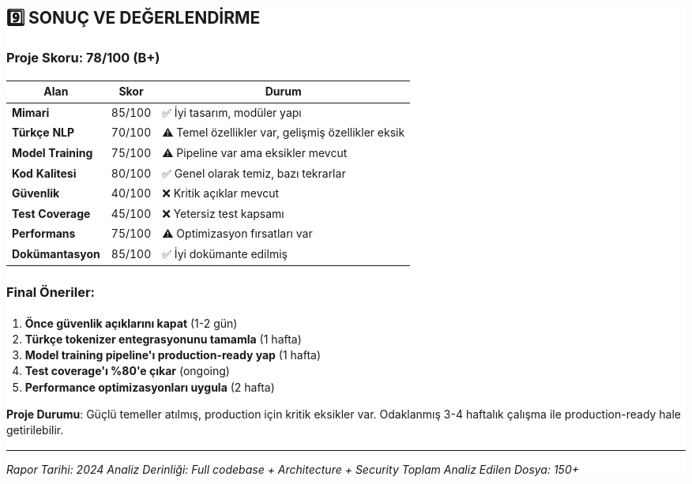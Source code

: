 ## 9️⃣ SONUÇ VE DEĞERLENDİRME

### Proje Skoru: 78/100 (B+)

| Alan | Skor | Durum |
|------|------|-------|
| **Mimari** | 85/100 | ✅ İyi tasarım, modüler yapı |
| **Türkçe NLP** | 70/100 | ⚠️ Temel özellikler var, gelişmiş özellikler eksik |
| **Model Training** | 75/100 | ⚠️ Pipeline var ama eksikler mevcut |
| **Kod Kalitesi** | 80/100 | ✅ Genel olarak temiz, bazı tekrarlar |
| **Güvenlik** | 40/100 | ❌ Kritik açıklar mevcut |
| **Test Coverage** | 45/100 | ❌ Yetersiz test kapsamı |
| **Performans** | 75/100 | ⚠️ Optimizasyon fırsatları var |
| **Dokümantasyon** | 85/100 | ✅ İyi dokümante edilmiş |

### Final Öneriler:
1. **Önce güvenlik açıklarını kapat** (1-2 gün)
2. **Türkçe tokenizer entegrasyonunu tamamla** (1 hafta)
3. **Model training pipeline'ı production-ready yap** (1 hafta)
4. **Test coverage'ı %80'e çıkar** (ongoing)
5. **Performance optimizasyonları uygula** (2 hafta)

**Proje Durumu**: Güçlü temeller atılmış, production için kritik eksikler var. Odaklanmış 3-4 haftalık çalışma ile production-ready hale getirilebilir.

---
*Rapor Tarihi: 2024*
*Analiz Derinliği: Full codebase + Architecture + Security*
*Toplam Analiz Edilen Dosya: 150+*